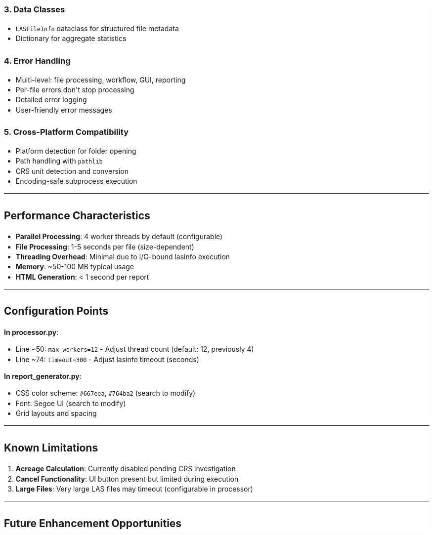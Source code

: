 ### 3. Data Classes
- `LASFileInfo` dataclass for structured file metadata
- Dictionary for aggregate statistics

### 4. Error Handling
- Multi-level: file processing, workflow, GUI, reporting
- Per-file errors don't stop processing
- Detailed error logging
- User-friendly error messages

### 5. Cross-Platform Compatibility
- Platform detection for folder opening
- Path handling with `pathlib`
- CRS unit detection and conversion
- Encoding-safe subprocess execution

---

## Performance Characteristics

- **Parallel Processing**: 4 worker threads by default (configurable)
- **File Processing**: 1-5 seconds per file (size-dependent)
- **Threading Overhead**: Minimal due to I/O-bound lasinfo execution
- **Memory**: ~50-100 MB typical usage
- **HTML Generation**: < 1 second per report

---

## Configuration Points

**In processor.py**:
- Line ~50: `max_workers=12` - Adjust thread count (default: 12, previously 4)
- Line ~74: `timeout=300` - Adjust lasinfo timeout (seconds)

**In report_generator.py**:
- CSS color scheme: `#667eea`, `#764ba2` (search to modify)
- Font: Segoe UI (search to modify)
- Grid layouts and spacing

---

## Known Limitations

1. **Acreage Calculation**: Currently disabled pending CRS investigation
2. **Cancel Functionality**: UI button present but limited during execution
3. **Large Files**: Very large LAS files may timeout (configurable in processor)

---

## Future Enhancement Opportunities
